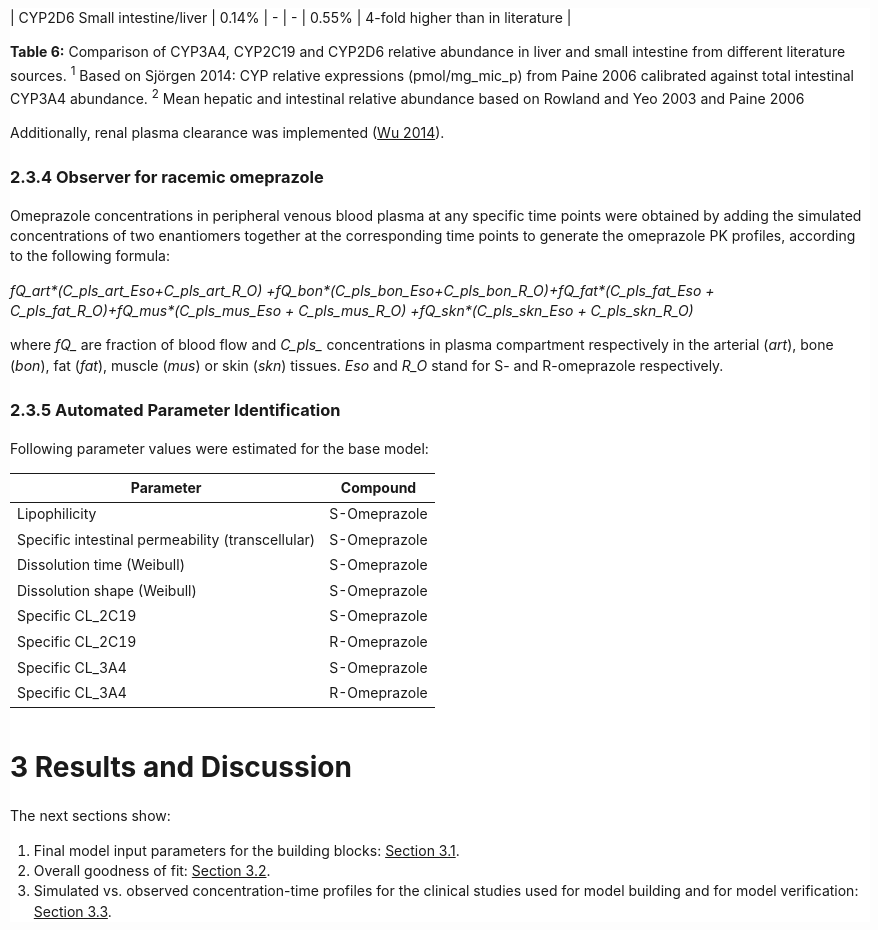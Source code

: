 | CYP2D6 Small intestine/liver             | 0.14%                                                  | -                                                         | -              | 0.55%            | 4-fold  higher than in literature                            |

**Table 6:**<a name="table-6"></a> Comparison of CYP3A4, CYP2C19 and CYP2D6 relative abundance in liver and small intestine from different literature sources. <sup>1</sup> Based on Sjörgen 2014: CYP relative expressions (pmol/mg_mic_p) from Paine 2006 calibrated against total intestinal CYP3A4 abundance. <sup>2</sup> Mean hepatic and intestinal relative abundance based on Rowland and Yeo 2003 and Paine 2006

Additionally, renal plasma clearance was implemented ([Wu 2014](#5-references)).

### 2.3.4 Observer for racemic omeprazole

Omeprazole concentrations in peripheral venous blood plasma at any specific time points were obtained by adding the simulated concentrations of two enantiomers together at the corresponding time points to generate the omeprazole PK profiles, according to the following formula:

*fQ_art\*(C_pls_art_Eso+C_pls_art_R_O) +fQ_bon\*(C_pls_bon_Eso+C_pls_bon_R_O)+fQ_fat\*(C_pls_fat_Eso + C_pls_fat_R_O)+fQ_mus\*(C_pls_mus_Eso + C_pls_mus_R_O) +fQ_skn\*(C_pls_skn_Eso + C_pls_skn_R_O)*

where *fQ_* are fraction of blood flow and *C_pls_* concentrations in plasma compartment respectively in the arterial (*art*), bone (*bon*), fat (*fat*), muscle (*mus*) or skin (*skn*) tissues. *Eso* and *R_O* stand for S- and R-omeprazole respectively.

### 2.3.5 Automated Parameter Identification

Following parameter values were estimated for the base model:

| **Parameter**                                    | **Compound** |
| ------------------------------------------------ | ------------ |
| Lipophilicity                                    | S-Omeprazole |
| Specific intestinal permeability (transcellular) | S-Omeprazole |
| Dissolution time (Weibull)                       | S-Omeprazole |
| Dissolution shape (Weibull)                      | S-Omeprazole |
| Specific CL_2C19                                 | S-Omeprazole |
| Specific CL_2C19                                 | R-Omeprazole |
| Specific CL_3A4                                  | S-Omeprazole |
| Specific CL_3A4                                  | R-Omeprazole |

# 3 Results and Discussion<a id="results-and-discussion"></a>

The next sections show:

1. Final model input parameters for the building blocks: [Section 3.1](#31-final-input-parameters).
2. Overall goodness of fit: [Section 3.2](#32-diagnostics-plots).
3. Simulated vs. observed concentration-time profiles for the clinical studies used for model building and for model verification: [Section 3.3](#33-concentration-time-profiles).
